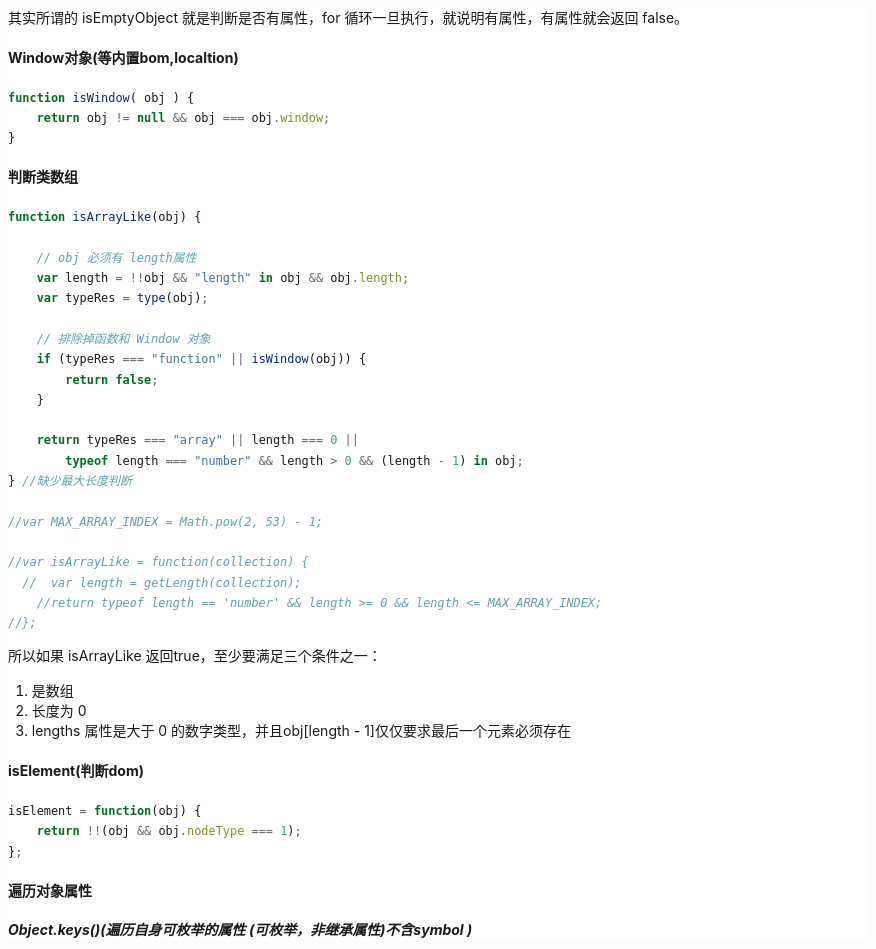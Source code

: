 其实所谓的 isEmptyObject 就是判断是否有属性，for 循环一旦执行，就说明有属性，有属性就会返回 false。

#### Window对象(等内置bom,localtion)

```js
function isWindow( obj ) {
    return obj != null && obj === obj.window;
}
```

#### 判断类数组

```js
function isArrayLike(obj) {

    // obj 必须有 length属性
    var length = !!obj && "length" in obj && obj.length;
    var typeRes = type(obj);

    // 排除掉函数和 Window 对象
    if (typeRes === "function" || isWindow(obj)) {
        return false;
    }

    return typeRes === "array" || length === 0 ||
        typeof length === "number" && length > 0 && (length - 1) in obj;
} //缺少最大长度判断

//var MAX_ARRAY_INDEX = Math.pow(2, 53) - 1;

//var isArrayLike = function(collection) {
  //  var length = getLength(collection);
    //return typeof length == 'number' && length >= 0 && length <= MAX_ARRAY_INDEX;
//};
```

所以如果 isArrayLike 返回true，至少要满足三个条件之一：

1. 是数组
2. 长度为 0
3. lengths 属性是大于 0 的数字类型，并且obj[length - 1]仅仅要求最后一个元素必须存在

#### isElement(判断dom)

```js
isElement = function(obj) {
    return !!(obj && obj.nodeType === 1);
};
```



#### 遍历对象属性

##### Object.keys()(遍历自身可枚举的属性 (可枚举，非继承属性)不含symbol )

